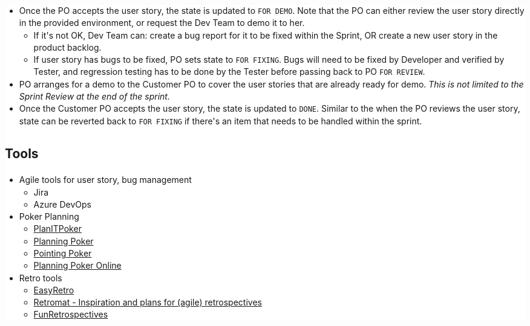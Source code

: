   * Once the PO accepts the user story, the state is updated to ```FOR DEMO```. Note that the PO can either review the user story directly in the provided environment, or request the Dev Team to demo it to her.
      * If it's not OK, Dev Team can: create a bug report for it to be fixed within the Sprint, OR create a new user story in the product backlog.
      * If user story has bugs to be fixed, PO sets state to ```FOR FIXING```. Bugs will need to be fixed by Developer and verified by Tester, and regression testing has to be done by the Tester before passing back to PO ```FOR REVIEW```.
  * PO arranges for a demo to the Customer PO to cover the user stories that are already ready for demo. *This is not limited to the Sprint Review at the end of the sprint.*
  * Once the Customer PO accepts the user story, the state is updated to ```DONE```. Similar to the when the PO reviews the user story, state can be reverted back to ```FOR FIXING``` if there's an item that needs to be handled within the sprint.


## Tools

* Agile tools for user story, bug management
    * Jira
    * Azure DevOps
* Poker Planning
    * [PlanITPoker](https://www.planitpoker.com/)
    * [Planning Poker](https://planningpoker.com/)
    * [Pointing Poker](https://www.pointingpoker.com/)
    * [Planning Poker Online](https://planningpokeronline.com/)
* Retro tools
    * [EasyRetro](https://easyretro.io/)
    * [Retromat - Inspiration and plans for (agile) retrospectives](https://retromat.org/)
    * [FunRetrospectives](https://app.funretrospectives.com/new)
